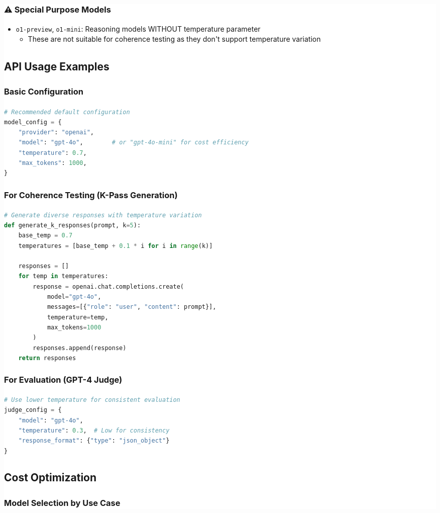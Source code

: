 ### ⚠️ Special Purpose Models
- `o1-preview`, `o1-mini`: Reasoning models WITHOUT temperature parameter
  - These are not suitable for coherence testing as they don't support temperature variation

## API Usage Examples

### Basic Configuration
```python
# Recommended default configuration
model_config = {
    "provider": "openai",
    "model": "gpt-4o",        # or "gpt-4o-mini" for cost efficiency
    "temperature": 0.7,
    "max_tokens": 1000,
}
```

### For Coherence Testing (K-Pass Generation)
```python
# Generate diverse responses with temperature variation
def generate_k_responses(prompt, k=5):
    base_temp = 0.7
    temperatures = [base_temp + 0.1 * i for i in range(k)]
    
    responses = []
    for temp in temperatures:
        response = openai.chat.completions.create(
            model="gpt-4o",
            messages=[{"role": "user", "content": prompt}],
            temperature=temp,
            max_tokens=1000
        )
        responses.append(response)
    return responses
```

### For Evaluation (GPT-4 Judge)
```python
# Use lower temperature for consistent evaluation
judge_config = {
    "model": "gpt-4o",
    "temperature": 0.3,  # Low for consistency
    "response_format": {"type": "json_object"}
}
```

## Cost Optimization

### Model Selection by Use Case
